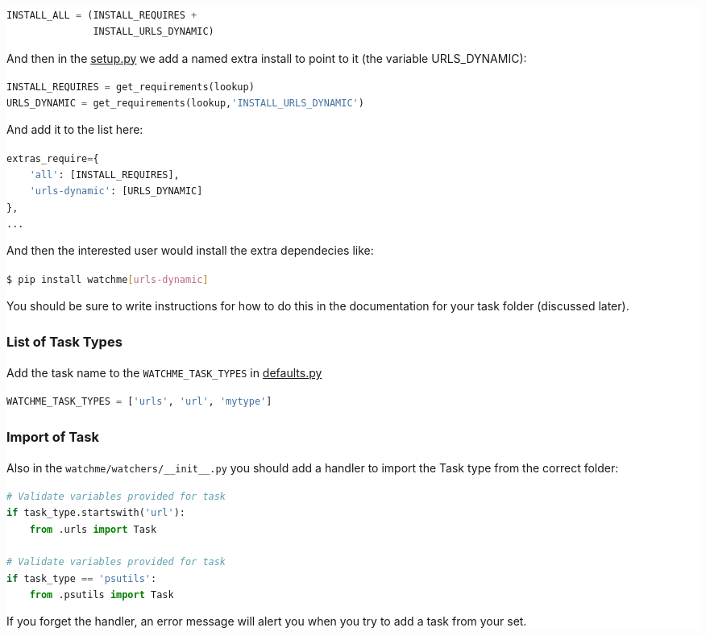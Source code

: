 ```python
INSTALL_ALL = (INSTALL_REQUIRES +
               INSTALL_URLS_DYNAMIC)
```

And then in the [setup.py](https://github.com/vsoch/watchme/blob/master/setup.py) we add a named
extra install to point to it (the variable URLS_DYNAMIC):

```python
INSTALL_REQUIRES = get_requirements(lookup)
URLS_DYNAMIC = get_requirements(lookup,'INSTALL_URLS_DYNAMIC')
```

And add it to the list here:

```python
extras_require={
    'all': [INSTALL_REQUIRES],
    'urls-dynamic': [URLS_DYNAMIC]
},
...
```

And then the interested user would install the extra dependecies like:

```bash
$ pip install watchme[urls-dynamic]
```

You should be sure to write instructions for how to do this in the documentation for
your task folder (discussed later).

### List of Task Types

Add the task name to the `WATCHME_TASK_TYPES` in [defaults.py](https://github.com/vsoch/watchme/blob/master/watchme/defaults.py)

```python
WATCHME_TASK_TYPES = ['urls', 'url', 'mytype']
```

### Import of Task

Also in the `watchme/watchers/__init__.py` you should add a handler to import
the Task type from the correct folder:

```python
# Validate variables provided for task
if task_type.startswith('url'):
    from .urls import Task

# Validate variables provided for task
if task_type == 'psutils':
    from .psutils import Task
```

If you forget the handler, an error message will alert you when you try to add
a task from your set.
